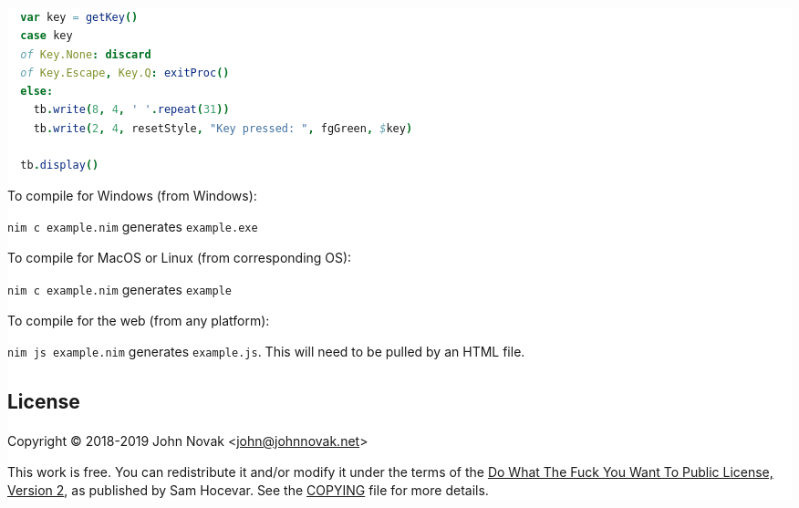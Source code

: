 ```nim
  var key = getKey()
  case key
  of Key.None: discard
  of Key.Escape, Key.Q: exitProc()
  else:
    tb.write(8, 4, ' '.repeat(31))
    tb.write(2, 4, resetStyle, "Key pressed: ", fgGreen, $key)

  tb.display()
```

To compile for Windows (from Windows):

  `nim c example.nim` generates `example.exe`

To compile for MacOS or Linux (from corresponding OS):

  `nim c example.nim` generates `example`

To compile for the web (from any platform):

  `nim js example.nim` generates `example.js`. This will need to be pulled by an HTML file.

## License

Copyright © 2018-2019 John Novak <<john@johnnovak.net>>

This work is free. You can redistribute it and/or modify it under the terms of
the [Do What The Fuck You Want To Public License, Version 2](http://www.wtfpl.net/), as published
by Sam Hocevar. See the [COPYING](./COPYING) file for more details.

